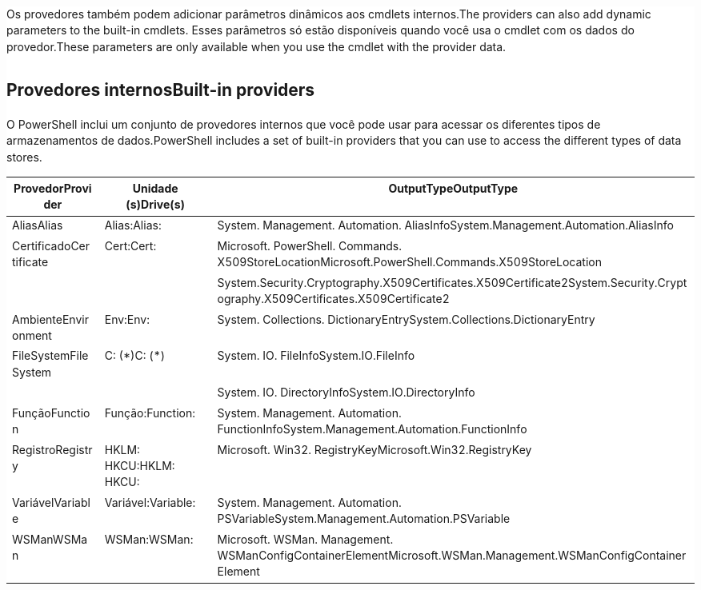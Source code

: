 <span data-ttu-id="9c169-114">Os provedores também podem adicionar parâmetros dinâmicos aos cmdlets internos.</span><span class="sxs-lookup"><span data-stu-id="9c169-114">The providers can also add dynamic parameters to the built-in cmdlets.</span></span> <span data-ttu-id="9c169-115">Esses parâmetros só estão disponíveis quando você usa o cmdlet com os dados do provedor.</span><span class="sxs-lookup"><span data-stu-id="9c169-115">These parameters are only available when you use the cmdlet with the provider data.</span></span>

## <a name="built-in-providers"></a><span data-ttu-id="9c169-116">Provedores internos</span><span class="sxs-lookup"><span data-stu-id="9c169-116">Built-in providers</span></span>

<span data-ttu-id="9c169-117">O PowerShell inclui um conjunto de provedores internos que você pode usar para acessar os diferentes tipos de armazenamentos de dados.</span><span class="sxs-lookup"><span data-stu-id="9c169-117">PowerShell includes a set of built-in providers that you can use to access the different types of data stores.</span></span>

| <span data-ttu-id="9c169-118">Provedor</span><span class="sxs-lookup"><span data-stu-id="9c169-118">Provider</span></span>   |   <span data-ttu-id="9c169-119">Unidade (s)</span><span class="sxs-lookup"><span data-stu-id="9c169-119">Drive(s)</span></span>  |<span data-ttu-id="9c169-120">OutputType</span><span class="sxs-lookup"><span data-stu-id="9c169-120">OutputType</span></span>                                                    |
|----------- |------------ |--------------------------------------------------------------|
|<span data-ttu-id="9c169-121">Alias</span><span class="sxs-lookup"><span data-stu-id="9c169-121">Alias</span></span>       |<span data-ttu-id="9c169-122">Alias:</span><span class="sxs-lookup"><span data-stu-id="9c169-122">Alias:</span></span>       |<span data-ttu-id="9c169-123">System. Management. Automation. AliasInfo</span><span class="sxs-lookup"><span data-stu-id="9c169-123">System.Management.Automation.AliasInfo</span></span>                        |
|<span data-ttu-id="9c169-124">Certificado</span><span class="sxs-lookup"><span data-stu-id="9c169-124">Certificate</span></span> |<span data-ttu-id="9c169-125">Cert:</span><span class="sxs-lookup"><span data-stu-id="9c169-125">Cert:</span></span>        |<span data-ttu-id="9c169-126">Microsoft. PowerShell. Commands. X509StoreLocation</span><span class="sxs-lookup"><span data-stu-id="9c169-126">Microsoft.PowerShell.Commands.X509StoreLocation</span></span>               |
|            |             |<span data-ttu-id="9c169-127">System.Security.Cryptography.X509Certificates.X509Certificate2</span><span class="sxs-lookup"><span data-stu-id="9c169-127">System.Security.Cryptography.X509Certificates.X509Certificate2</span></span>|
|<span data-ttu-id="9c169-128">Ambiente</span><span class="sxs-lookup"><span data-stu-id="9c169-128">Environment</span></span> |<span data-ttu-id="9c169-129">Env:</span><span class="sxs-lookup"><span data-stu-id="9c169-129">Env:</span></span>         |<span data-ttu-id="9c169-130">System. Collections. DictionaryEntry</span><span class="sxs-lookup"><span data-stu-id="9c169-130">System.Collections.DictionaryEntry</span></span>                            |
|<span data-ttu-id="9c169-131">FileSystem</span><span class="sxs-lookup"><span data-stu-id="9c169-131">FileSystem</span></span>  |<span data-ttu-id="9c169-132">C: (\*)</span><span class="sxs-lookup"><span data-stu-id="9c169-132">C: (\*)</span></span>       |<span data-ttu-id="9c169-133">System. IO. FileInfo</span><span class="sxs-lookup"><span data-stu-id="9c169-133">System.IO.FileInfo</span></span>                                            |
|            |             |<span data-ttu-id="9c169-134">System. IO. DirectoryInfo</span><span class="sxs-lookup"><span data-stu-id="9c169-134">System.IO.DirectoryInfo</span></span>                                       |
|<span data-ttu-id="9c169-135">Função</span><span class="sxs-lookup"><span data-stu-id="9c169-135">Function</span></span>    |<span data-ttu-id="9c169-136">Função:</span><span class="sxs-lookup"><span data-stu-id="9c169-136">Function:</span></span>    |<span data-ttu-id="9c169-137">System. Management. Automation. FunctionInfo</span><span class="sxs-lookup"><span data-stu-id="9c169-137">System.Management.Automation.FunctionInfo</span></span>                     |
|<span data-ttu-id="9c169-138">Registro</span><span class="sxs-lookup"><span data-stu-id="9c169-138">Registry</span></span>    |<span data-ttu-id="9c169-139">HKLM: HKCU:</span><span class="sxs-lookup"><span data-stu-id="9c169-139">HKLM: HKCU:</span></span>  |<span data-ttu-id="9c169-140">Microsoft. Win32. RegistryKey</span><span class="sxs-lookup"><span data-stu-id="9c169-140">Microsoft.Win32.RegistryKey</span></span>                                   |
|<span data-ttu-id="9c169-141">Variável</span><span class="sxs-lookup"><span data-stu-id="9c169-141">Variable</span></span>    |<span data-ttu-id="9c169-142">Variável:</span><span class="sxs-lookup"><span data-stu-id="9c169-142">Variable:</span></span>    |<span data-ttu-id="9c169-143">System. Management. Automation. PSVariable</span><span class="sxs-lookup"><span data-stu-id="9c169-143">System.Management.Automation.PSVariable</span></span>                       |
|<span data-ttu-id="9c169-144">WSMan</span><span class="sxs-lookup"><span data-stu-id="9c169-144">WSMan</span></span>       |<span data-ttu-id="9c169-145">WSMan:</span><span class="sxs-lookup"><span data-stu-id="9c169-145">WSMan:</span></span>       |<span data-ttu-id="9c169-146">Microsoft. WSMan. Management. WSManConfigContainerElement</span><span class="sxs-lookup"><span data-stu-id="9c169-146">Microsoft.WSMan.Management.WSManConfigContainerElement</span></span>        |
